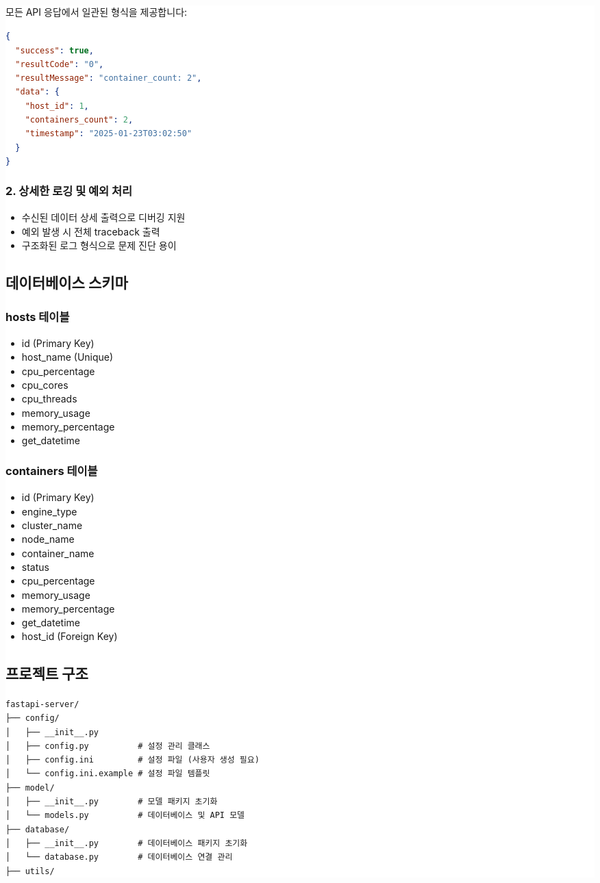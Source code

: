 모든 API 응답에서 일관된 형식을 제공합니다:

```json
{
  "success": true,
  "resultCode": "0",
  "resultMessage": "container_count: 2",
  "data": {
    "host_id": 1,
    "containers_count": 2,
    "timestamp": "2025-01-23T03:02:50"
  }
}
```

### 2. 상세한 로깅 및 예외 처리

- 수신된 데이터 상세 출력으로 디버깅 지원
- 예외 발생 시 전체 traceback 출력
- 구조화된 로그 형식으로 문제 진단 용이

## 데이터베이스 스키마

### hosts 테이블

- id (Primary Key)
- host_name (Unique)
- cpu_percentage
- cpu_cores
- cpu_threads
- memory_usage
- memory_percentage
- get_datetime

### containers 테이블

- id (Primary Key)
- engine_type
- cluster_name
- node_name
- container_name
- status
- cpu_percentage
- memory_usage
- memory_percentage
- get_datetime
- host_id (Foreign Key)

## 프로젝트 구조

```
fastapi-server/
├── config/
│   ├── __init__.py
│   ├── config.py          # 설정 관리 클래스
│   ├── config.ini         # 설정 파일 (사용자 생성 필요)
│   └── config.ini.example # 설정 파일 템플릿
├── model/
│   ├── __init__.py        # 모델 패키지 초기화
│   └── models.py          # 데이터베이스 및 API 모델
├── database/
│   ├── __init__.py        # 데이터베이스 패키지 초기화
│   └── database.py        # 데이터베이스 연결 관리
├── utils/
```